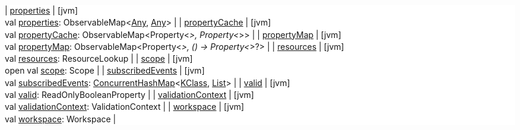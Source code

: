 | [properties](index.md#-928649059%2FProperties%2F-267951372) | [jvm]<br>val [properties](index.md#-928649059%2FProperties%2F-267951372): ObservableMap<[Any](https://kotlinlang.org/api/latest/jvm/stdlib/kotlin/-any/index.html), [Any](https://kotlinlang.org/api/latest/jvm/stdlib/kotlin/-any/index.html)> |
| [propertyCache](index.md#2008925725%2FProperties%2F-267951372) | [jvm]<br>val [propertyCache](index.md#2008925725%2FProperties%2F-267951372): ObservableMap<Property<*>, Property<*>> |
| [propertyMap](index.md#-1650869757%2FProperties%2F-267951372) | [jvm]<br>val [propertyMap](index.md#-1650869757%2FProperties%2F-267951372): ObservableMap<Property<*>, () -> Property<*>?> |
| [resources](index.md#898915365%2FProperties%2F-267951372) | [jvm]<br>val [resources](index.md#898915365%2FProperties%2F-267951372): ResourceLookup |
| [scope](index.md#-1458266794%2FProperties%2F-267951372) | [jvm]<br>open val [scope](index.md#-1458266794%2FProperties%2F-267951372): Scope |
| [subscribedEvents](index.md#-2146715267%2FProperties%2F-267951372) | [jvm]<br>val [subscribedEvents](index.md#-2146715267%2FProperties%2F-267951372): [ConcurrentHashMap](https://docs.oracle.com/javase/8/docs/api/java/util/concurrent/ConcurrentHashMap.html)<[KClass](https://kotlinlang.org/api/latest/jvm/stdlib/kotlin.reflect/-k-class/index.html)<out FXEvent>, [List](https://kotlinlang.org/api/latest/jvm/stdlib/kotlin.collections/-list/index.html)<FXEventRegistration>> |
| [valid](index.md#-218695506%2FProperties%2F-267951372) | [jvm]<br>val [valid](index.md#-218695506%2FProperties%2F-267951372): ReadOnlyBooleanProperty |
| [validationContext](index.md#343179124%2FProperties%2F-267951372) | [jvm]<br>val [validationContext](index.md#343179124%2FProperties%2F-267951372): ValidationContext |
| [workspace](index.md#-1280488523%2FProperties%2F-267951372) | [jvm]<br>val [workspace](index.md#-1280488523%2FProperties%2F-267951372): Workspace |
